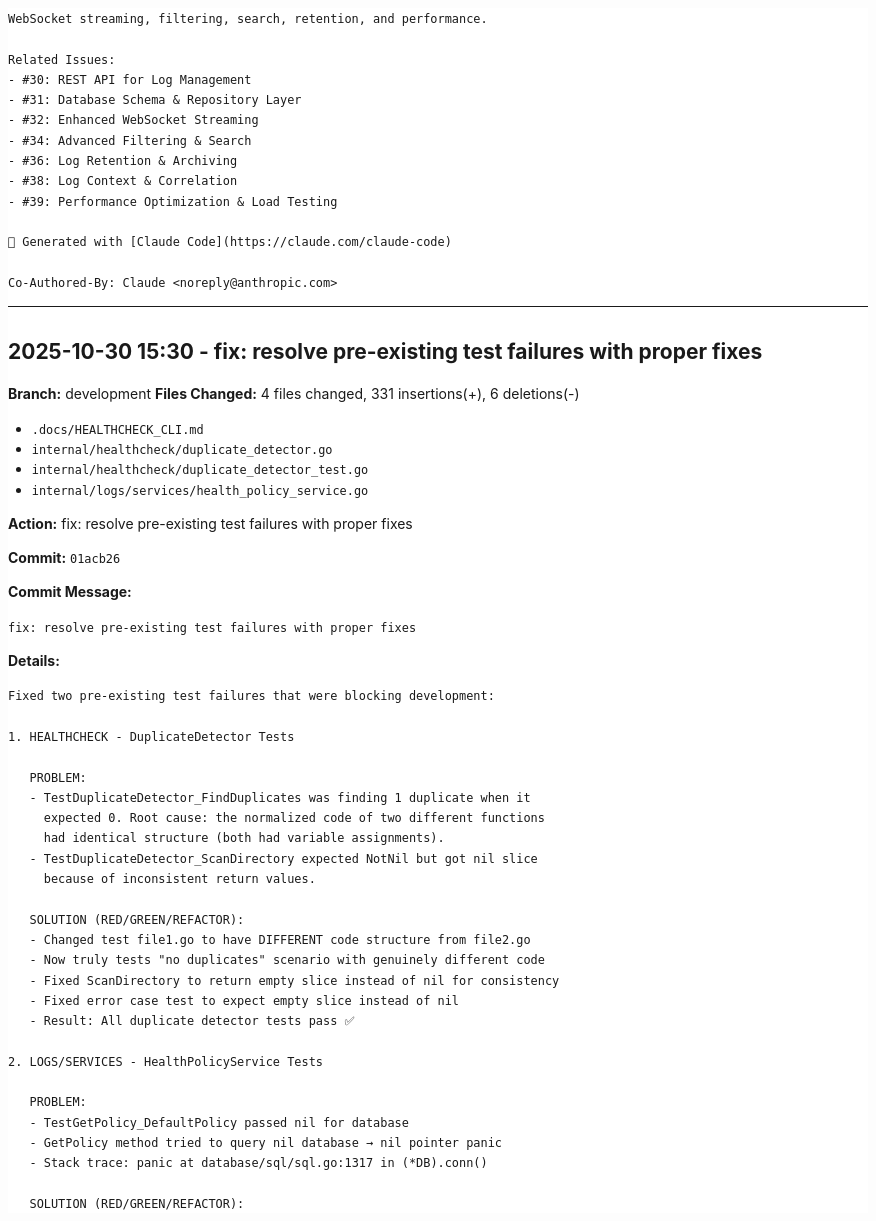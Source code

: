 ```
WebSocket streaming, filtering, search, retention, and performance.

Related Issues:
- #30: REST API for Log Management
- #31: Database Schema & Repository Layer
- #32: Enhanced WebSocket Streaming
- #34: Advanced Filtering & Search
- #36: Log Retention & Archiving
- #38: Log Context & Correlation
- #39: Performance Optimization & Load Testing

🤖 Generated with [Claude Code](https://claude.com/claude-code)

Co-Authored-By: Claude <noreply@anthropic.com>
```

---


## 2025-10-30 15:30 - fix: resolve pre-existing test failures with proper fixes
**Branch:** development
**Files Changed:**  4 files changed, 331 insertions(+), 6 deletions(-)
- `.docs/HEALTHCHECK_CLI.md`
- `internal/healthcheck/duplicate_detector.go`
- `internal/healthcheck/duplicate_detector_test.go`
- `internal/logs/services/health_policy_service.go`

**Action:** fix: resolve pre-existing test failures with proper fixes

**Commit:** `01acb26`

**Commit Message:**
```
fix: resolve pre-existing test failures with proper fixes
```

**Details:**
```
Fixed two pre-existing test failures that were blocking development:

1. HEALTHCHECK - DuplicateDetector Tests

   PROBLEM:
   - TestDuplicateDetector_FindDuplicates was finding 1 duplicate when it
     expected 0. Root cause: the normalized code of two different functions
     had identical structure (both had variable assignments).
   - TestDuplicateDetector_ScanDirectory expected NotNil but got nil slice
     because of inconsistent return values.

   SOLUTION (RED/GREEN/REFACTOR):
   - Changed test file1.go to have DIFFERENT code structure from file2.go
   - Now truly tests "no duplicates" scenario with genuinely different code
   - Fixed ScanDirectory to return empty slice instead of nil for consistency
   - Fixed error case test to expect empty slice instead of nil
   - Result: All duplicate detector tests pass ✅

2. LOGS/SERVICES - HealthPolicyService Tests

   PROBLEM:
   - TestGetPolicy_DefaultPolicy passed nil for database
   - GetPolicy method tried to query nil database → nil pointer panic
   - Stack trace: panic at database/sql/sql.go:1317 in (*DB).conn()

   SOLUTION (RED/GREEN/REFACTOR):
```